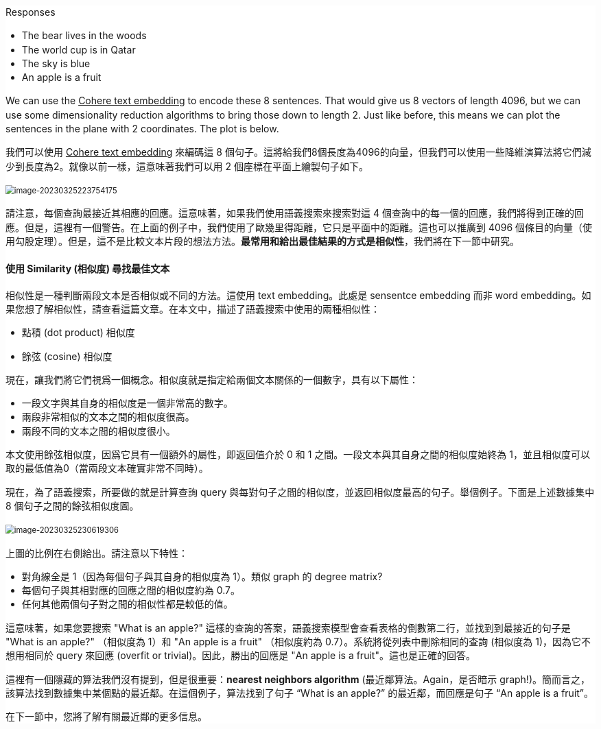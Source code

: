Responses

- The bear lives in the woods
- The world cup is in Qatar
- The sky is blue
- An apple is a fruit

We can use the [Cohere text embedding](https://docs.cohere.ai/reference/embed?ref=txt.cohere.ai) to encode these 8 sentences. That would give us 8 vectors of length 4096, but we can use some dimensionality reduction algorithms to bring those down to length 2. Just like before, this means we can plot the sentences in the plane with 2 coordinates. The plot is below.

我們可以使用  [Cohere text embedding](https://docs.cohere.ai/reference/embed?ref=txt.cohere.ai)  來編碼這 8 個句子。這將給我們8個長度為4096的向量，但我們可以使用一些降維演算法將它們減少到長度為2。就像以前一樣，這意味著我們可以用 2 個座標在平面上繪製句子如下。

<img src="/../../AppData/Roaming/Typora/typora-user-images/image-20230325223754175.png" alt="image-20230325223754175" style="zoom: 80%;" />

請注意，每個查詢最接近其相應的回應。這意味著，如果我們使用語義搜索來搜索對這 4 個查詢中的每一個的回應，我們將得到正確的回應。但是，這裡有一個警告。在上面的例子中，我們使用了歐幾里得距離，它只是平面中的距離。這也可以推廣到 4096 個條目的向量（使用勾股定理）。但是，這不是比較文本片段的想法方法。**最常用和給出最佳結果的方式是相似性**，我們將在下一節中研究。



#### 使用 Similarity (相似度) 尋找最佳文本

相似性是一種判斷兩段文本是否相似或不同的方法。這使用 text embedding。此處是 sensentce embedding 而非 word embedding。如果您想了解相似性，請查看這篇文章。在本文中，描述了語義搜索中使用的兩種相似性：

* 點積 (dot product) 相似度

* 餘弦 (cosine) 相似度

  

現在，讓我們將它們視爲一個概念。相似度就是指定給兩個文本關係的一個數字，具有以下屬性：

* 一段文字與其自身的相似度是一個非常高的數字。
* 兩段非常相似的文本之間的相似度很高。
* 兩段不同的文本之間的相似度很小。

本文使用餘弦相似度，因爲它具有一個額外的屬性，即返回值介於 0 和 1 之間。一段文本與其自身之間的相似度始終為 1，並且相似度可以取的最低值為0（當兩段文本確實非常不同時）。

現在，為了語義搜索，所要做的就是計算查詢 query 與每對句子之間的相似度，並返回相似度最高的句子。舉個例子。下面是上述數據集中 8 個句子之間的餘弦相似度圖。

<img src="/../../AppData/Roaming/Typora/typora-user-images/image-20230325230619306.png" alt="image-20230325230619306" style="zoom:80%;" />

上圖的比例在右側給出。請注意以下特性：

* 對角線全是 1（因為每個句子與其自身的相似度為 1）。類似 graph 的 degree matrix?
* 每個句子與其相對應的回應之間的相似度約為 0.7。
* 任何其他兩個句子對之間的相似性都是較低的值。

這意味著，如果您要搜索 "What is an apple?" 這樣的查詢的答案，語義搜索模型會查看表格的倒數第二行，並找到到最接近的句子是 "What is an apple?" （相似度為 1）和  "An apple is a fruit"  （相似度約為 0.7）。系統將從列表中刪除相同的查詢 (相似度為 1)，因為它不想用相同於 query 來回應 (overfit or trivial)。因此，勝出的回應是 "An apple is a fruit"。這也是正確的回答。

這裡有一個隱藏的算法我們沒有提到，但是很重要：**nearest neighbors algorithm** (最近鄰算法。Again，是否暗示 graph!)。簡而言之，該算法找到數據集中某個點的最近鄰。在這個例子，算法找到了句子 “What is an apple?” 的最近鄰，而回應是句子 “An apple is a fruit”。



在下一節中，您將了解有關最近鄰的更多信息。
